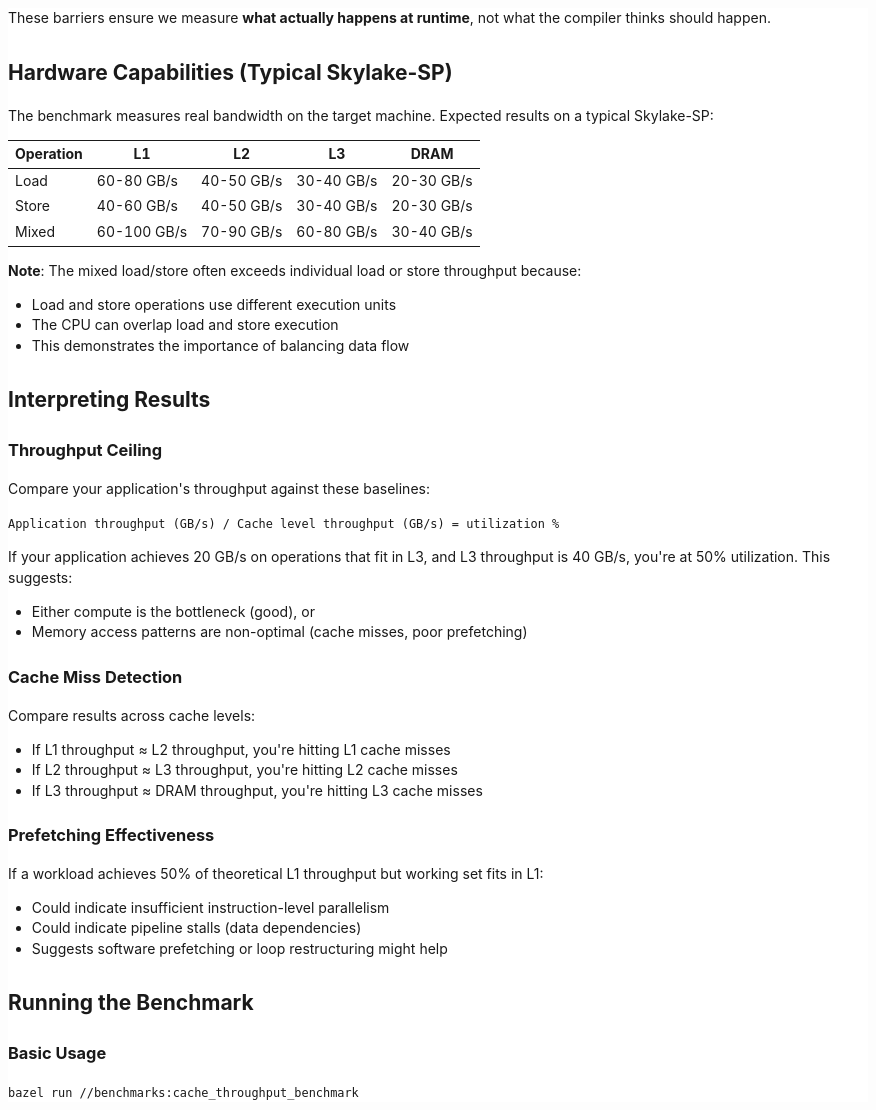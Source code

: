 These barriers ensure we measure **what actually happens at runtime**, not what the compiler thinks should happen.

## Hardware Capabilities (Typical Skylake-SP)

The benchmark measures real bandwidth on the target machine. Expected results on a typical Skylake-SP:

| Operation | L1 | L2 | L3 | DRAM |
|-----------|----|----|----|----|
| Load | 60-80 GB/s | 40-50 GB/s | 30-40 GB/s | 20-30 GB/s |
| Store | 40-60 GB/s | 40-50 GB/s | 30-40 GB/s | 20-30 GB/s |
| Mixed | 60-100 GB/s | 70-90 GB/s | 60-80 GB/s | 30-40 GB/s |

**Note**: The mixed load/store often exceeds individual load or store throughput because:
- Load and store operations use different execution units
- The CPU can overlap load and store execution
- This demonstrates the importance of balancing data flow

## Interpreting Results

### Throughput Ceiling

Compare your application's throughput against these baselines:

```
Application throughput (GB/s) / Cache level throughput (GB/s) = utilization %
```

If your application achieves 20 GB/s on operations that fit in L3, and L3 throughput is 40 GB/s, you're at 50% utilization. This suggests:
- Either compute is the bottleneck (good), or
- Memory access patterns are non-optimal (cache misses, poor prefetching)

### Cache Miss Detection

Compare results across cache levels:
- If L1 throughput ≈ L2 throughput, you're hitting L1 cache misses
- If L2 throughput ≈ L3 throughput, you're hitting L2 cache misses
- If L3 throughput ≈ DRAM throughput, you're hitting L3 cache misses

### Prefetching Effectiveness

If a workload achieves 50% of theoretical L1 throughput but working set fits in L1:
- Could indicate insufficient instruction-level parallelism
- Could indicate pipeline stalls (data dependencies)
- Suggests software prefetching or loop restructuring might help

## Running the Benchmark

### Basic Usage
```bash
bazel run //benchmarks:cache_throughput_benchmark
```
